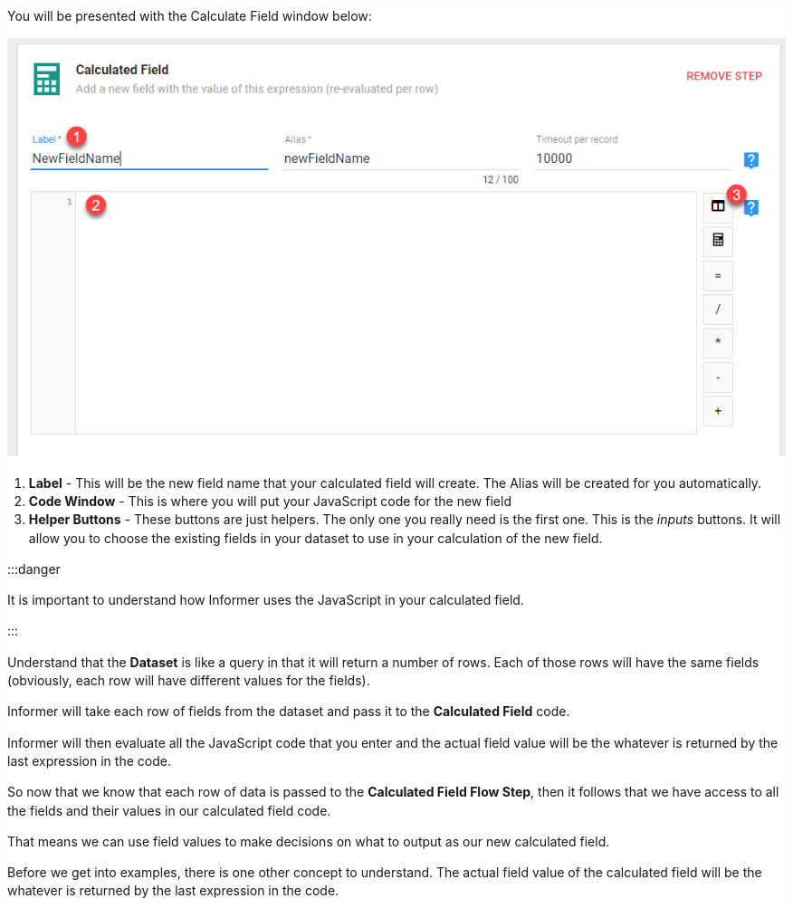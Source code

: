 You will be presented with the Calculate Field window below:

![image-20200219102751668](images/CalcField_002.png)

1. **Label** - This will be the new field name that your calculated field will create. The Alias will be created for you automatically.
2. **Code Window** - This is where you will put your JavaScript code for the new field
3. **Helper Buttons** - These buttons are just helpers. The only one you really need is the first one. This is the _inputs_ buttons. It will allow you to choose the existing fields in your dataset to use in your calculation of the new field.

:::danger

It is important to understand how Informer uses the JavaScript in your calculated field.

:::

Understand that the **Dataset** is like a query in that it will return a number of rows. Each of those rows will have the same fields (obviously, each row will have different values for the fields).

Informer will take each row of fields from the dataset and pass it to the **Calculated Field** code.

Informer will then evaluate all the JavaScript code that you enter and the actual field value will be the whatever is returned by the last expression in the code.

So now that we know that each row of data is passed to the **Calculated Field Flow Step**, then it follows that we have access to all the fields and their values in our calculated field code.

That means we can use field values to make decisions on what to output as our new calculated field.

Before we get into examples, there is one other concept to understand. The actual field value of the calculated field will be the whatever is returned by the last expression in the code.
